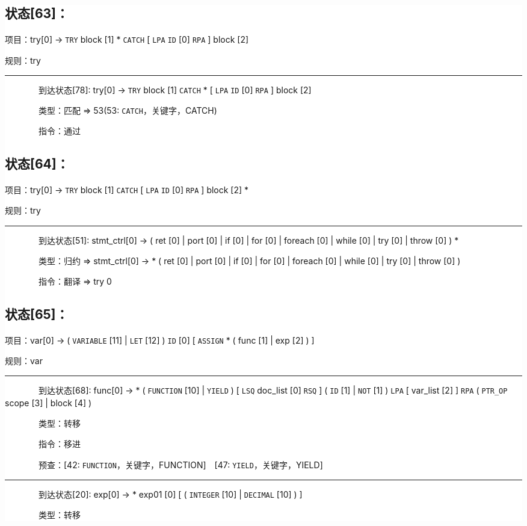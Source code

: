 
## 状态[63]： 

项目：try[0] ->  `TRY`  block [1]  * `CATCH`  [ `LPA`  `ID` [0]  `RPA` ]  block [2] 

规则：try

----

&emsp;&emsp;&emsp;&emsp;到达状态[78]: try[0] ->  `TRY`  block [1]  `CATCH`  * [ `LPA`  `ID` [0]  `RPA` ]  block [2] 

&emsp;&emsp;&emsp;&emsp;类型：匹配	=> 53(53: `CATCH`，关键字，CATCH)

&emsp;&emsp;&emsp;&emsp;指令：通过



## 状态[64]： 

项目：try[0] ->  `TRY`  block [1]  `CATCH`  [ `LPA`  `ID` [0]  `RPA` ]  block [2]  *

规则：try

----

&emsp;&emsp;&emsp;&emsp;到达状态[51]: stmt_ctrl[0] ->  ( ret [0] | port [0] | if [0] | for [0] | foreach [0] | while [0] | try [0] | throw [0] )  *

&emsp;&emsp;&emsp;&emsp;类型：归约	=> stmt_ctrl[0] -> * ( ret [0] | port [0] | if [0] | for [0] | foreach [0] | while [0] | try [0] | throw [0] ) 

&emsp;&emsp;&emsp;&emsp;指令：翻译	=> try 0



## 状态[65]： 

项目：var[0] ->  ( `VARIABLE` [11] | `LET` [12] )  `ID` [0]  [ `ASSIGN`  * ( func [1] | exp [2] ) ] 

规则：var

----

&emsp;&emsp;&emsp;&emsp;到达状态[68]: func[0] -> * ( `FUNCTION` [10] | `YIELD` )  [ `LSQ`  doc_list [0]  `RSQ` ]  ( `ID` [1] | `NOT` [1] )  `LPA`  [ var_list [2] ]  `RPA`  ( `PTR_OP`  scope [3] | block [4] ) 

&emsp;&emsp;&emsp;&emsp;类型：转移

&emsp;&emsp;&emsp;&emsp;指令：移进

&emsp;&emsp;&emsp;&emsp;预查：[42: `FUNCTION`，关键字，FUNCTION]&emsp;[47: `YIELD`，关键字，YIELD]&emsp;

----

&emsp;&emsp;&emsp;&emsp;到达状态[20]: exp[0] -> * exp01 [0]  [ ( `INTEGER` [10] | `DECIMAL` [10] ) ] 

&emsp;&emsp;&emsp;&emsp;类型：转移
